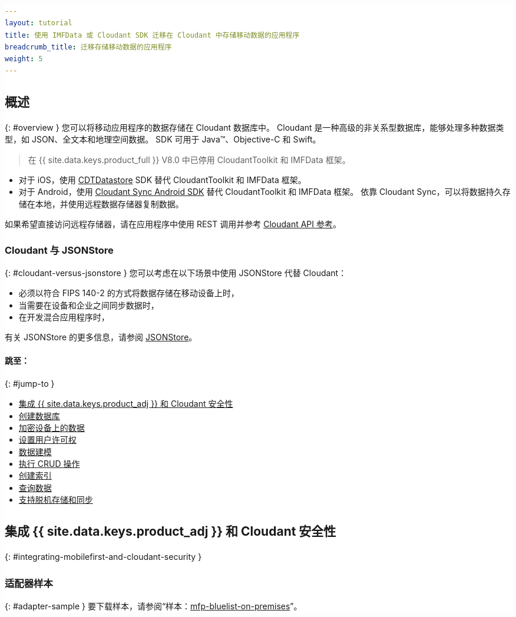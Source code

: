```yaml
---
layout: tutorial
title: 使用 IMFData 或 Cloudant SDK 迁移在 Cloudant 中存储移动数据的应用程序
breadcrumb_title: 迁移存储移动数据的应用程序
weight: 5
---
```


## 概述
{: #overview }
您可以将移动应用程序的数据存储在 Cloudant 数据库中。 Cloudant 是一种高级的非关系型数据库，能够处理多种数据类型，如 JSON、全文本和地理空间数据。 SDK 可用于 Java™、Objective-C 和 Swift。

> 在 {{ site.data.keys.product_full }} V8.0 中已停用 CloudantToolkit 和 IMFData 框架。

* 对于 iOS，使用 [CDTDatastore](https://github.com/cloudant/CDTDatastore) SDK 替代 CloudantToolkit 和 IMFData 框架。
* 对于 Android，使用 [Cloudant Sync Android SDK](https://github.com/cloudant/sync-android) 替代 CloudantToolkit 和 IMFData 框架。 依靠 Cloudant Sync，可以将数据持久存储在本地，并使用远程数据存储器复制数据。

如果希望直接访问远程存储器，请在应用程序中使用 REST 调用并参考 [Cloudant API 参考](https://docs.cloudant.com/api.html)。

### Cloudant 与 JSONStore
{: #cloudant-versus-jsonstore }
您可以考虑在以下场景中使用 JSONStore 代替 Cloudant：

* 必须以符合 FIPS 140-2 的方式将数据存储在移动设备上时，
* 当需要在设备和企业之间同步数据时，
* 在开发混合应用程序时，

有关 JSONStore 的更多信息，请参阅 [JSONStore](../../application-development/jsonstore)。

#### 跳至：
{: #jump-to }
* [集成 {{ site.data.keys.product_adj }} 和 Cloudant 安全性](#integrating-mobilefirst-and-cloudant-security)
* [创建数据库](#creating-databases)
* [加密设备上的数据](#encrypting-data-on-the-device)
* [设置用户许可权](#setting-user-permissions)
* [数据建模](#modeling-data)
* [执行 CRUD 操作](#performing-crud-operations)
* [创建索引](#creating-indexes)
* [查询数据](#querying-data)
* [支持脱机存储和同步](#supporting-offline-storage-and-synchronization)

## 集成 {{ site.data.keys.product_adj }} 和 Cloudant 安全性
{: #integrating-mobilefirst-and-cloudant-security }
### 适配器样本
{: #adapter-sample }
要下载样本，请参阅“样本：[mfp-bluelist-on-premises](https://github.com/MobileFirst-Platform-Developer-Center/BlueList-On-Premise)”。
